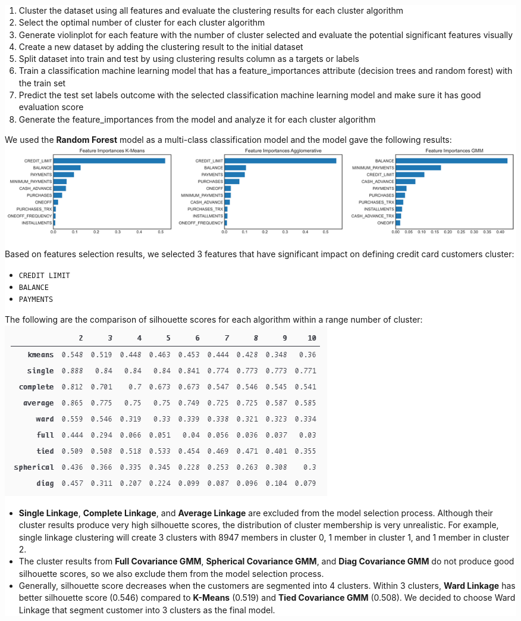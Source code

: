 1. Cluster the dataset using all features and evaluate the clustering results for each cluster algorithm
2. Select the optimal number of cluster for each cluster algorithm
3. Generate violinplot for each feature with the number of cluster selected and evaluate the potential significant features visually
4. Create a new dataset by adding the clustering result to the initial dataset
5. Split dataset into train and test by using clustering results column as a targets or labels
6. Train a classification machine learning model that has a feature_importances attribute (decision trees and random forest) with the train set
7. Predict the test set labels outcome with the selected classification machine learning model and make sure it has good evaluation score
8. Generate the feature_importances from the model and analyze it for each cluster algorithm

We used the **Random Forest** model as a multi-class classification model and the model gave the following results:<br>
<img src="Images/feature_importances.svg" alt="Features Importances"/>

Based on features selection results, we selected 3 features that have significant impact on defining credit card customers cluster:
- `CREDIT LIMIT`
- `BALANCE`
- `PAYMENTS`

The following are the comparison of silhouette scores for each algorithm within a range number of cluster:<br>
 <img src="Images/evaluations.png" alt="Evaluation Results"/>
 - **Single Linkage**, **Complete Linkage**, and **Average Linkage** are excluded from the model selection process. Although their cluster results produce very high silhouette scores, the distribution of cluster membership is very unrealistic. For example, single linkage clustering will create 3 clusters with 8947 members in cluster 0, 1 member in cluster 1, and 1 member in cluster 2.
 - The cluster results from **Full Covariance GMM**, **Spherical Covariance GMM**, and **Diag Covariance GMM** do not produce good silhouette scores, so we also exclude them from the model selection process.
 - Generally, silhouette score decreases when the customers are segmented into 4 clusters. Within 3 clusters, **Ward Linkage** has better silhouette score (0.546) compared to **K-Means** (0.519) and **Tied Covariance GMM** (0.508). We decided to choose Ward Linkage that segment customer into 3 clusters as the final model.
